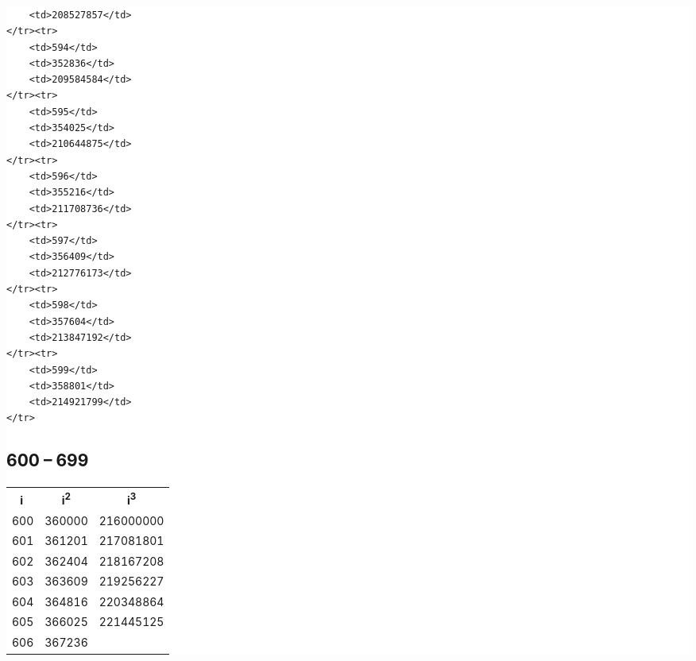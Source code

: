         <td>208527857</td>
    </tr><tr>
        <td>594</td>
        <td>352836</td>
        <td>209584584</td>
    </tr><tr>
        <td>595</td>
        <td>354025</td>
        <td>210644875</td>
    </tr><tr>
        <td>596</td>
        <td>355216</td>
        <td>211708736</td>
    </tr><tr>
        <td>597</td>
        <td>356409</td>
        <td>212776173</td>
    </tr><tr>
        <td>598</td>
        <td>357604</td>
        <td>213847192</td>
    </tr><tr>
        <td>599</td>
        <td>358801</td>
        <td>214921799</td>
    </tr>
</table>


## 600 – 699
<a name="600"></a>
<table>
    <tr>
        <th>i<sup>&nbsp;</sup></th>
        <th>i<sup>2</sup></th>
        <th>i<sup>3</sup></th>
    </tr><tr>
        <td>600</td>
        <td>360000</td>
        <td>216000000</td>
    </tr><tr>
        <td>601</td>
        <td>361201</td>
        <td>217081801</td>
    </tr><tr>
        <td>602</td>
        <td>362404</td>
        <td>218167208</td>
    </tr><tr>
        <td>603</td>
        <td>363609</td>
        <td>219256227</td>
    </tr><tr>
        <td>604</td>
        <td>364816</td>
        <td>220348864</td>
    </tr><tr>
        <td>605</td>
        <td>366025</td>
        <td>221445125</td>
    </tr><tr>
        <td>606</td>
        <td>367236</td>